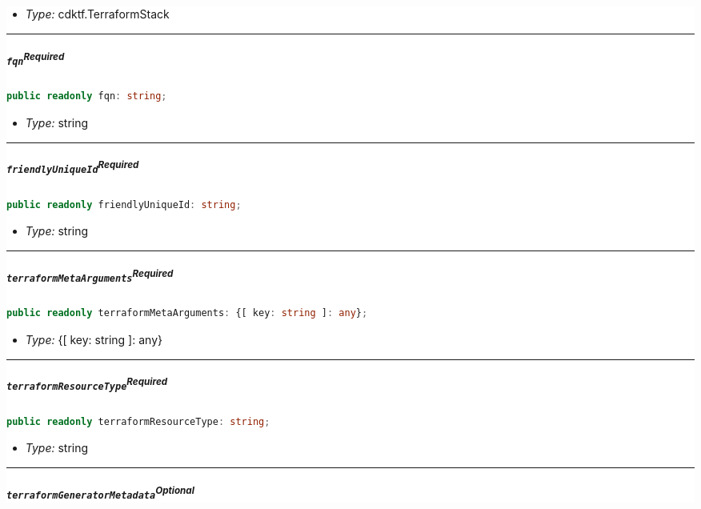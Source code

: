 - *Type:* cdktf.TerraformStack

---

##### `fqn`<sup>Required</sup> <a name="fqn" id="rhizo-co-terraform-provider-oci.dataOciResourcemanagerPrivateEndpoints.DataOciResourcemanagerPrivateEndpoints.property.fqn"></a>

```typescript
public readonly fqn: string;
```

- *Type:* string

---

##### `friendlyUniqueId`<sup>Required</sup> <a name="friendlyUniqueId" id="rhizo-co-terraform-provider-oci.dataOciResourcemanagerPrivateEndpoints.DataOciResourcemanagerPrivateEndpoints.property.friendlyUniqueId"></a>

```typescript
public readonly friendlyUniqueId: string;
```

- *Type:* string

---

##### `terraformMetaArguments`<sup>Required</sup> <a name="terraformMetaArguments" id="rhizo-co-terraform-provider-oci.dataOciResourcemanagerPrivateEndpoints.DataOciResourcemanagerPrivateEndpoints.property.terraformMetaArguments"></a>

```typescript
public readonly terraformMetaArguments: {[ key: string ]: any};
```

- *Type:* {[ key: string ]: any}

---

##### `terraformResourceType`<sup>Required</sup> <a name="terraformResourceType" id="rhizo-co-terraform-provider-oci.dataOciResourcemanagerPrivateEndpoints.DataOciResourcemanagerPrivateEndpoints.property.terraformResourceType"></a>

```typescript
public readonly terraformResourceType: string;
```

- *Type:* string

---

##### `terraformGeneratorMetadata`<sup>Optional</sup> <a name="terraformGeneratorMetadata" id="rhizo-co-terraform-provider-oci.dataOciResourcemanagerPrivateEndpoints.DataOciResourcemanagerPrivateEndpoints.property.terraformGeneratorMetadata"></a>

